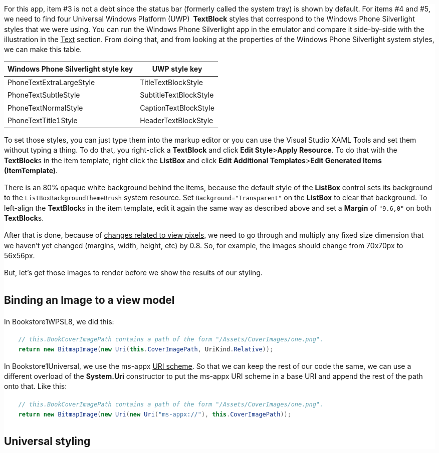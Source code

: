 For this app, item \#3 is not a debt since the status bar (formerly called the system tray) is shown by default. For items \#4 and \#5, we need to find four Universal Windows Platform (UWP) **TextBlock** styles that correspond to the Windows Phone Silverlight styles that we were using. You can run the Windows Phone Silverlight app in the emulator and compare it side-by-side with the illustration in the [Text](wpsl-to-uwp-porting-xaml-and-ui.md#text) section. From doing that, and from looking at the properties of the Windows Phone Silverlight system styles, we can make this table.

| Windows Phone Silverlight style key | UWP style key          |
|-------------------------------------|------------------------|
| PhoneTextExtraLargeStyle            | TitleTextBlockStyle    |
| PhoneTextSubtleStyle                | SubtitleTextBlockStyle |
| PhoneTextNormalStyle                | CaptionTextBlockStyle  |
| PhoneTextTitle1Style                | HeaderTextBlockStyle   |
 
To set those styles, you can just type them into the markup editor or you can use the Visual Studio XAML Tools and set them without typing a thing. To do that, you right-click a **TextBlock** and click **Edit Style**&gt;**Apply Resource**. To do that with the **TextBlock**s in the item template, right click the **ListBox** and click **Edit Additional Templates**&gt;**Edit Generated Items (ItemTemplate)**.

There is an 80% opaque white background behind the items, because the default style of the **ListBox** control sets its background to the `ListBoxBackgroundThemeBrush` system resource. Set `Background="Transparent"` on the **ListBox** to clear that background. To left-align the **TextBlock**s in the item template, edit it again the same way as described above and set a **Margin** of `"9.6,0"` on both **TextBlock**s.

After that is done, because of [changes related to view pixels](wpsl-to-uwp-porting-xaml-and-ui.md#effective-pixels), we need to go through and multiply any fixed size dimension that we haven’t yet changed (margins, width, height, etc) by 0.8. So, for example, the images should change from 70x70px to 56x56px.

But, let’s get those images to render before we show the results of our styling.

## Binding an Image to a view model

In Bookstore1WPSL8, we did this:

```csharp
    // this.BookCoverImagePath contains a path of the form "/Assets/CoverImages/one.png".
    return new BitmapImage(new Uri(this.CoverImagePath, UriKind.Relative));
```

In Bookstore1Universal, we use the ms-appx [URI scheme](https://msdn.microsoft.com/library/windows/apps/jj655406). So that we can keep the rest of our code the same, we can use a different overload of the **System.Uri** constructor to put the ms-appx URI scheme in a base URI and append the rest of the path onto that. Like this:

```csharp
    // this.BookCoverImagePath contains a path of the form "/Assets/CoverImages/one.png".
    return new BitmapImage(new Uri(new Uri("ms-appx://"), this.CoverImagePath));
```

## Universal styling
